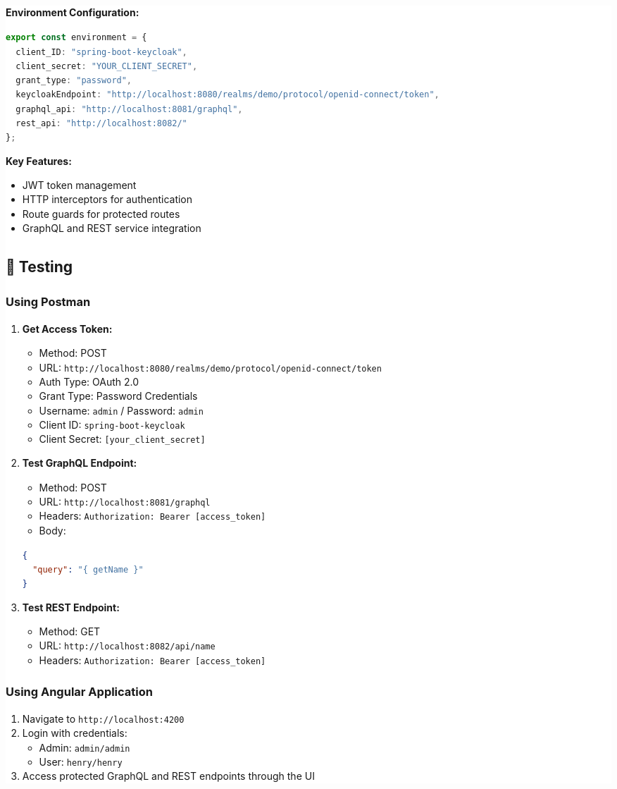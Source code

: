 **Environment Configuration:**
```typescript
export const environment = {
  client_ID: "spring-boot-keycloak",
  client_secret: "YOUR_CLIENT_SECRET",
  grant_type: "password",
  keycloakEndpoint: "http://localhost:8080/realms/demo/protocol/openid-connect/token",
  graphql_api: "http://localhost:8081/graphql",
  rest_api: "http://localhost:8082/"
};
```

**Key Features:**
- JWT token management
- HTTP interceptors for authentication
- Route guards for protected routes
- GraphQL and REST service integration

## 🧪 Testing

### Using Postman

1. **Get Access Token:**
   - Method: POST
   - URL: `http://localhost:8080/realms/demo/protocol/openid-connect/token`
   - Auth Type: OAuth 2.0
   - Grant Type: Password Credentials
   - Username: `admin` / Password: `admin`
   - Client ID: `spring-boot-keycloak`
   - Client Secret: `[your_client_secret]`

2. **Test GraphQL Endpoint:**
   - Method: POST
   - URL: `http://localhost:8081/graphql`
   - Headers: `Authorization: Bearer [access_token]`
   - Body:
   ```json
   {
     "query": "{ getName }"
   }
   ```

3. **Test REST Endpoint:**
   - Method: GET
   - URL: `http://localhost:8082/api/name`
   - Headers: `Authorization: Bearer [access_token]`

### Using Angular Application

1. Navigate to `http://localhost:4200`
2. Login with credentials:
   - Admin: `admin/admin`
   - User: `henry/henry`
3. Access protected GraphQL and REST endpoints through the UI
